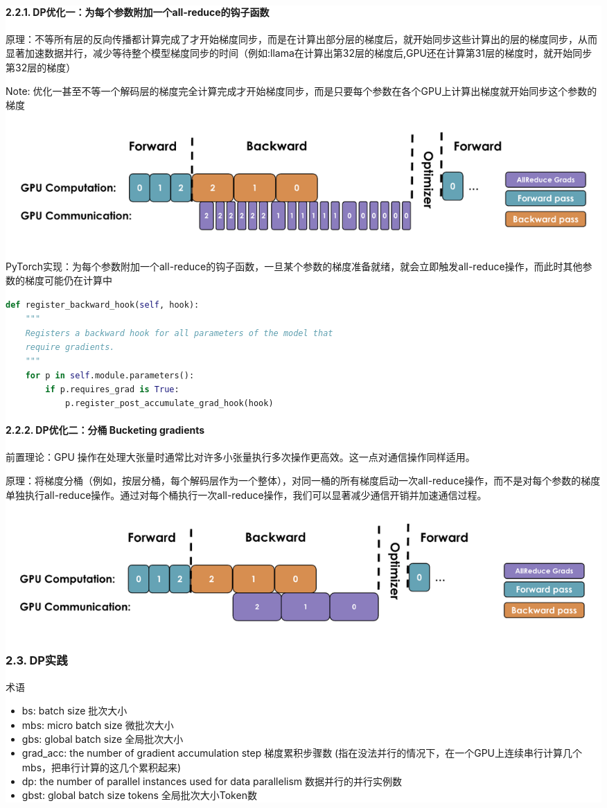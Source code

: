 #### 2.2.1. DP优化一：为每个参数附加一个all-reduce的钩子函数
原理：不等所有层的反向传播都计算完成了才开始梯度同步，而是在计算出部分层的梯度后，就开始同步这些计算出的层的梯度同步，从而显著加速数据并行，减少等待整个模型梯度同步的时间（例如:llama在计算出第32层的梯度后,GPU还在计算第31层的梯度时，就开始同步第32层的梯度）

Note: 优化一甚至不等一个解码层的梯度完全计算完成才开始梯度同步，而是只要每个参数在各个GPU上计算出梯度就开始同步这个参数的梯度

![](../../../assets/026_dp_opt1.png)

PyTorch实现：为每个参数附加一个all-reduce的钩子函数，一旦某个参数的梯度准备就绪，就会立即触发all-reduce操作，而此时其他参数的梯度可能仍在计算中

```python
def register_backward_hook(self, hook):
    """
    Registers a backward hook for all parameters of the model that 
    require gradients.
    """
    for p in self.module.parameters():
        if p.requires_grad is True:
            p.register_post_accumulate_grad_hook(hook)
```

#### 2.2.2. DP优化二：分桶 Bucketing gradients
前置理论：GPU 操作在处理大张量时通常比对许多小张量执行多次操作更高效。这一点对通信操作同样适用。

原理：将梯度分桶（例如，按层分桶，每个解码层作为一个整体），对同一桶的所有梯度启动一次all-reduce操作，而不是对每个参数的梯度单独执行all-reduce操作。通过对每个桶执行一次all-reduce操作，我们可以显著减少通信开销并加速通信过程。

![](../../../assets/026_dp_opt2.png)

### 2.3. DP实践
术语
- bs: batch size 批次大小
- mbs: micro batch size 微批次大小
- gbs: global batch size 全局批次大小
- grad_acc: the number of gradient accumulation step 梯度累积步骤数 (指在没法并行的情况下，在一个GPU上连续串行计算几个mbs，把串行计算的这几个累积起来)
- dp: the number of parallel instances used for data parallelism 数据并行的并行实例数
- gbst: global batch size tokens 全局批次大小Token数
